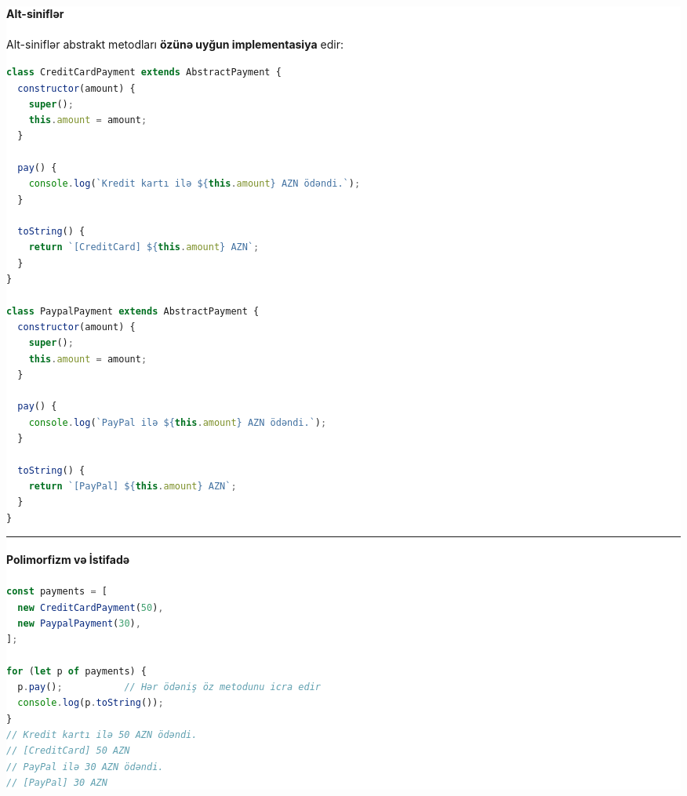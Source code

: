 
#### Alt-siniflər

Alt-siniflər abstrakt metodları **özünə uyğun implementasiya** edir:

```js
class CreditCardPayment extends AbstractPayment {
  constructor(amount) {
    super();
    this.amount = amount;
  }

  pay() {
    console.log(`Kredit kartı ilə ${this.amount} AZN ödəndi.`);
  }

  toString() {
    return `[CreditCard] ${this.amount} AZN`;
  }
}

class PaypalPayment extends AbstractPayment {
  constructor(amount) {
    super();
    this.amount = amount;
  }

  pay() {
    console.log(`PayPal ilə ${this.amount} AZN ödəndi.`);
  }

  toString() {
    return `[PayPal] ${this.amount} AZN`;
  }
}
```

---

#### Polimorfizm və İstifadə

```js
const payments = [
  new CreditCardPayment(50),
  new PaypalPayment(30),
];

for (let p of payments) {
  p.pay();           // Hər ödəniş öz metodunu icra edir
  console.log(p.toString());
}
// Kredit kartı ilə 50 AZN ödəndi.
// [CreditCard] 50 AZN
// PayPal ilə 30 AZN ödəndi.
// [PayPal] 30 AZN
```
